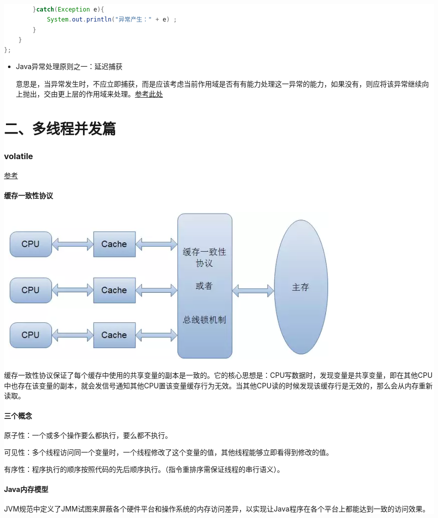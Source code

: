 ```java
        }catch(Exception e){
            System.out.println("异常产生：" + e) ;
        }
    }
};
```

* Java异常处理原则之一：延迟捕获

  意思是，当异常发生时，不应立即捕获，而是应该考虑当前作用域是否有有能力处理这一异常的能力，如果没有，则应将该异常继续向上抛出，交由更上层的作用域来处理。[参考此处](https://www.zhihu.com/question/25530011)

# 二、多线程并发篇

### volatile

[参考](https://mp.weixin.qq.com/s?__biz=MzAxNjM2MTk0Ng==&mid=2247484676&idx=1&sn=1f91c1a13d85afb931e14d126da3d65c&chksm=9bf4b5b1ac833ca7d70b0fb55964bc744e0dd74b5a205c5794517a1253aad193ad495df62c4c&mpshare=1&scene=23&srcid=0718R61f7hKvpDJv8fHO2whl#rd) 

#### 缓存一致性协议

![](figures/volatile01.png) 

缓存一致性协议保证了每个缓存中使用的共享变量的副本是一致的。它的核心思想是：CPU写数据时，发现变量是共享变量，即在其他CPU中也存在该变量的副本，就会发信号通知其他CPU置该变量缓存行为无效。当其他CPU读的时候发现该缓存行是无效的，那么会从内存重新读取。

#### 三个概念

原子性：一个或多个操作要么都执行，要么都不执行。

可见性：多个线程访问同一个变量时，一个线程修改了这个变量的值，其他线程能够立即看得到修改的值。

有序性：程序执行的顺序按照代码的先后顺序执行。（指令重排序需保证线程的串行语义）。

#### Java内存模型

​	JVM规范中定义了JMM试图来屏蔽各个硬件平台和操作系统的内存访问差异，以实现让Java程序在各个平台上都能达到一致的访问效果。
